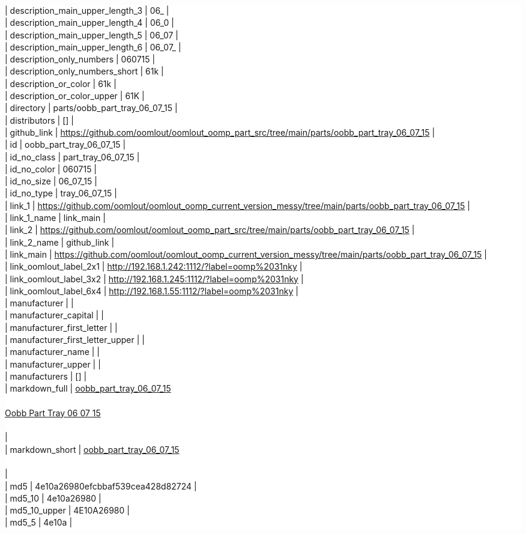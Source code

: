 | description_main_upper_length_3 | 06_ |  
| description_main_upper_length_4 | 06_0 |  
| description_main_upper_length_5 | 06_07 |  
| description_main_upper_length_6 | 06_07_ |  
| description_only_numbers | 060715 |  
| description_only_numbers_short | 61k |  
| description_or_color | 61k |  
| description_or_color_upper | 61K |  
| directory | parts/oobb_part_tray_06_07_15 |  
| distributors | [] |  
| github_link | https://github.com/oomlout/oomlout_oomp_part_src/tree/main/parts/oobb_part_tray_06_07_15 |  
| id | oobb_part_tray_06_07_15 |  
| id_no_class | part_tray_06_07_15 |  
| id_no_color | 060715 |  
| id_no_size | 06_07_15 |  
| id_no_type | tray_06_07_15 |  
| link_1 | https://github.com/oomlout/oomlout_oomp_current_version_messy/tree/main/parts/oobb_part_tray_06_07_15 |  
| link_1_name | link_main |  
| link_2 | https://github.com/oomlout/oomlout_oomp_part_src/tree/main/parts/oobb_part_tray_06_07_15 |  
| link_2_name | github_link |  
| link_main | https://github.com/oomlout/oomlout_oomp_current_version_messy/tree/main/parts/oobb_part_tray_06_07_15 |  
| link_oomlout_label_2x1 | http://192.168.1.242:1112/?label=oomp%2031nky |  
| link_oomlout_label_3x2 | http://192.168.1.245:1112/?label=oomp%2031nky |  
| link_oomlout_label_6x4 | http://192.168.1.55:1112/?label=oomp%2031nky |  
| manufacturer |  |  
| manufacturer_capital |  |  
| manufacturer_first_letter |  |  
| manufacturer_first_letter_upper |  |  
| manufacturer_name |  |  
| manufacturer_upper |  |  
| manufacturers | [] |  
| markdown_full | [oobb_part_tray_06_07_15](https://github.com/oomlout/oomlout_oomp_current_version_messy/tree/main/parts/oobb_part_tray_06_07_15)<br>[](https://github.com/oomlout/oomlout_oomp_current_version_messy/tree/main/parts/oobb_part_tray_06_07_15)<br>[Oobb Part Tray 06 07 15](https://github.com/oomlout/oomlout_oomp_current_version_messy/tree/main/parts/oobb_part_tray_06_07_15)<br><br> |  
| markdown_short | [oobb_part_tray_06_07_15](https://github.com/oomlout/oomlout_oomp_current_version_messy/tree/main/parts/oobb_part_tray_06_07_15)<br><br> |  
| md5 | 4e10a26980efcbbaf539cea428d82724 |  
| md5_10 | 4e10a26980 |  
| md5_10_upper | 4E10A26980 |  
| md5_5 | 4e10a |  